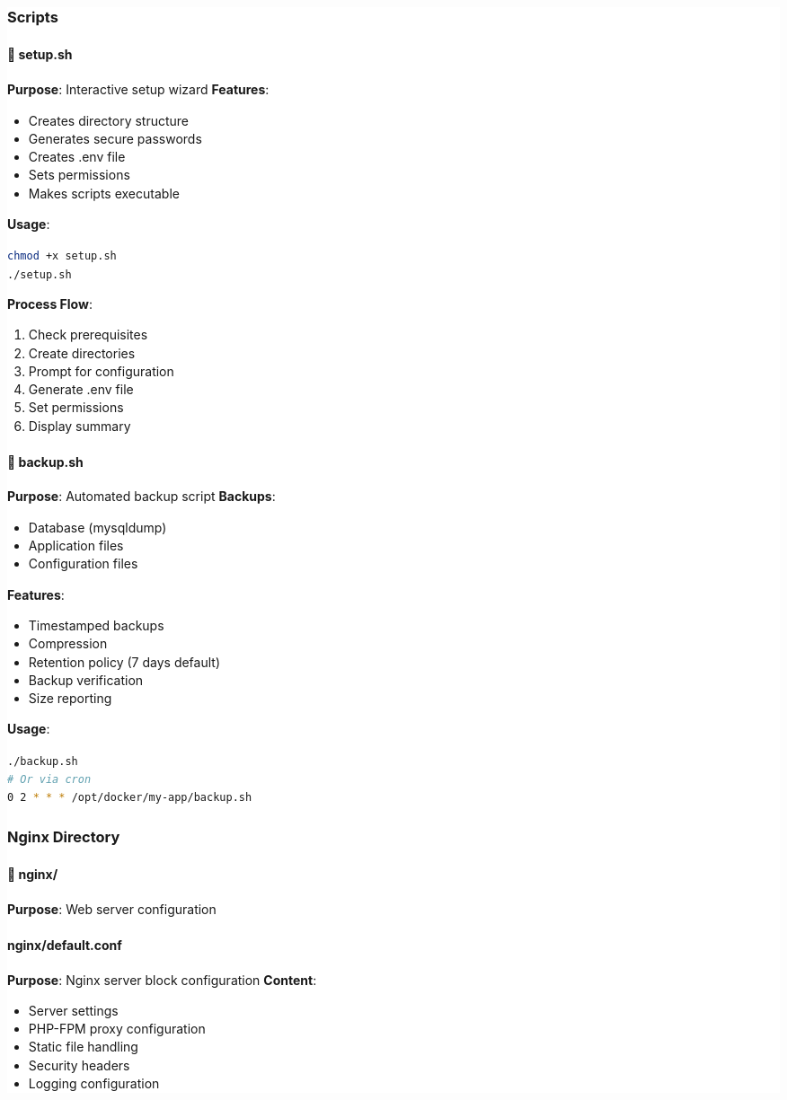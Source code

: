 ### Scripts

#### 🔨 setup.sh
**Purpose**: Interactive setup wizard
**Features**:
- Creates directory structure
- Generates secure passwords
- Creates .env file
- Sets permissions
- Makes scripts executable

**Usage**:
```bash
chmod +x setup.sh
./setup.sh
```

**Process Flow**:
1. Check prerequisites
2. Create directories
3. Prompt for configuration
4. Generate .env file
5. Set permissions
6. Display summary

#### 💾 backup.sh
**Purpose**: Automated backup script
**Backups**:
- Database (mysqldump)
- Application files
- Configuration files

**Features**:
- Timestamped backups
- Compression
- Retention policy (7 days default)
- Backup verification
- Size reporting

**Usage**:
```bash
./backup.sh
# Or via cron
0 2 * * * /opt/docker/my-app/backup.sh
```

### Nginx Directory

#### 📁 nginx/
**Purpose**: Web server configuration

#### nginx/default.conf
**Purpose**: Nginx server block configuration
**Content**:
- Server settings
- PHP-FPM proxy configuration
- Static file handling
- Security headers
- Logging configuration
